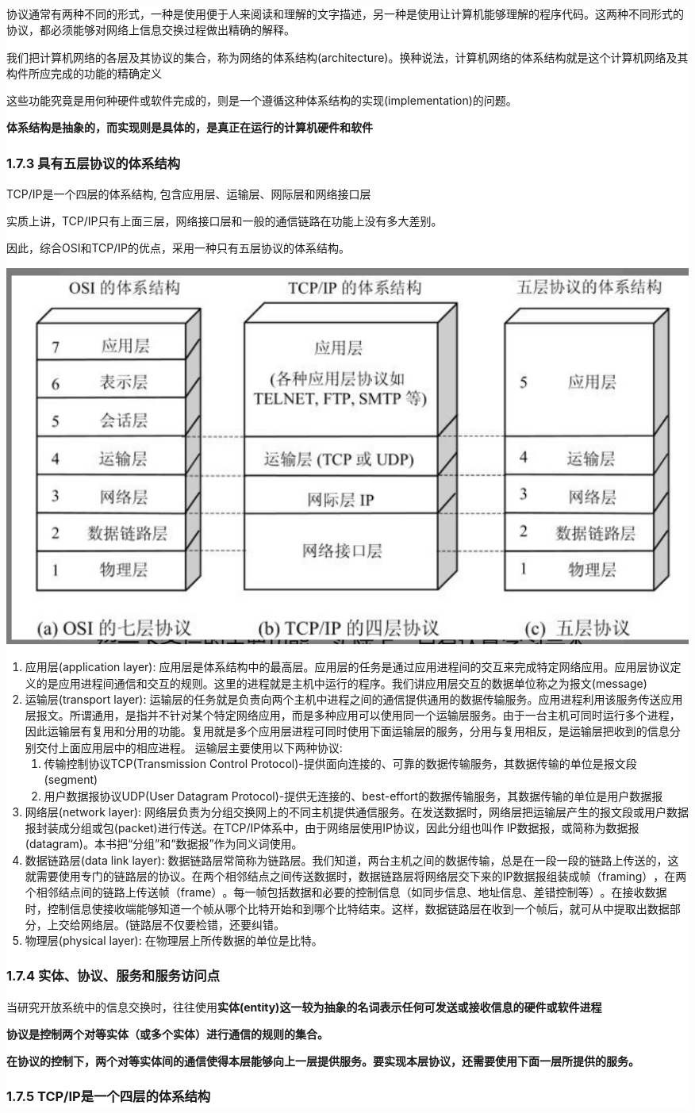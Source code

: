 协议通常有两种不同的形式，一种是使用便于人来阅读和理解的文字描述，另一种是使用让计算机能够理解的程序代码。这两种不同形式的协议，都必须能够对网络上信息交换过程做出精确的解释。

我们把计算机网络的各层及其协议的集合，称为网络的体系结构(architecture)。换种说法，计算机网络的体系结构就是这个计算机网络及其构件所应完成的功能的精确定义

这些功能究竟是用何种硬件或软件完成的，则是一个遵循这种体系结构的实现(implementation)的问题。

**体系结构是抽象的，而实现则是具体的，是真正在运行的计算机硬件和软件**

### 1.7.3 具有五层协议的体系结构

TCP/IP是一个四层的体系结构, 包含应用层、运输层、网际层和网络接口层

实质上讲，TCP/IP只有上面三层，网络接口层和一般的通信链路在功能上没有多大差别。

因此，综合OSI和TCP/IP的优点，采用一种只有五层协议的体系结构。

![alt text](image.png)

1. 应用层(application layer): 应用层是体系结构中的最高层。应用层的任务是通过应用进程间的交互来完成特定网络应用。应用层协议定义的是应用进程间通信和交互的规则。这里的进程就是主机中运行的程序。我们讲应用层交互的数据单位称之为报文(message)
2. 运输层(transport layer): 运输层的任务就是负责向两个主机中进程之间的通信提供通用的数据传输服务。应用进程利用该服务传送应用层报文。所谓通用，是指并不针对某个特定网络应用，而是多种应用可以使用同一个运输层服务。由于一台主机可同时运行多个进程，因此运输层有复用和分用的功能。复用就是多个应用层进程可同时使用下面运输层的服务，分用与复用相反，是运输层把收到的信息分别交付上面应用层中的相应进程。
运输层主要使用以下两种协议:
     1. 传输控制协议TCP(Transmission Control Protocol)-提供面向连接的、可靠的数据传输服务，其数据传输的单位是报文段(segment)
     2. 用户数据报协议UDP(User Datagram Protocol)-提供无连接的、best-effort的数据传输服务，其数据传输的单位是用户数据报
3. 网络层(network layer): 网络层负责为分组交换网上的不同主机提供通信服务。在发送数据时，网络层把运输层产生的报文段或用户数据报封装成分组或包(packet)进行传送。在TCP/IP体系中，由于网络层使用IP协议，因此分组也叫作 IP数据报，或简称为数据报(datagram)。本书把“分组”和“数据报”作为同义词使用。
4. 数据链路层(data link layer): 数据链路层常简称为链路层。我们知道，两台主机之间的数据传输，总是在一段一段的链路上传送的，这就需要使用专门的链路层的协议。在两个相邻结点之间传送数据时，数据链路层将网络层交下来的IP数据报组装成帧（framing）​，在两个相邻结点间的链路上传送帧（frame）​。每一帧包括数据和必要的控制信息（如同步信息、地址信息、差错控制等）​。在接收数据时，控制信息使接收端能够知道一个帧从哪个比特开始和到哪个比特结束。这样，数据链路层在收到一个帧后，就可从中提取出数据部分，上交给网络层。(链路层不仅要检错，还要纠错。
5. 物理层(physical layer): 在物理层上所传数据的单位是比特。

### 1.7.4 实体、协议、服务和服务访问点

当研究开放系统中的信息交换时，往往使用**实体(entity)**这一较为抽象的名词表示**任何可发送或接收信息的硬件或软件进程**

**协议是控制两个对等实体（或多个实体）进行通信的规则的集合。**

**在协议的控制下，两个对等实体间的通信使得本层能够向上一层提供服务。要实现本层协议，还需要使用下面一层所提供的服务。**

### 1.7.5 TCP/IP是一个四层的体系结构
